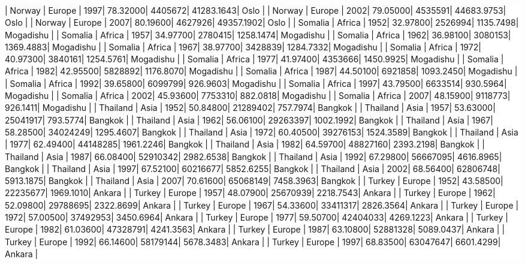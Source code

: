 | Norway        | Europe    |  1997|  78.32000|     4405672|  41283.1643| Oslo        |
| Norway        | Europe    |  2002|  79.05000|     4535591|  44683.9753| Oslo        |
| Norway        | Europe    |  2007|  80.19600|     4627926|  49357.1902| Oslo        |
| Somalia       | Africa    |  1952|  32.97800|     2526994|   1135.7498| Mogadishu   |
| Somalia       | Africa    |  1957|  34.97700|     2780415|   1258.1474| Mogadishu   |
| Somalia       | Africa    |  1962|  36.98100|     3080153|   1369.4883| Mogadishu   |
| Somalia       | Africa    |  1967|  38.97700|     3428839|   1284.7332| Mogadishu   |
| Somalia       | Africa    |  1972|  40.97300|     3840161|   1254.5761| Mogadishu   |
| Somalia       | Africa    |  1977|  41.97400|     4353666|   1450.9925| Mogadishu   |
| Somalia       | Africa    |  1982|  42.95500|     5828892|   1176.8070| Mogadishu   |
| Somalia       | Africa    |  1987|  44.50100|     6921858|   1093.2450| Mogadishu   |
| Somalia       | Africa    |  1992|  39.65800|     6099799|    926.9603| Mogadishu   |
| Somalia       | Africa    |  1997|  43.79500|     6633514|    930.5964| Mogadishu   |
| Somalia       | Africa    |  2002|  45.93600|     7753310|    882.0818| Mogadishu   |
| Somalia       | Africa    |  2007|  48.15900|     9118773|    926.1411| Mogadishu   |
| Thailand      | Asia      |  1952|  50.84800|    21289402|    757.7974| Bangkok     |
| Thailand      | Asia      |  1957|  53.63000|    25041917|    793.5774| Bangkok     |
| Thailand      | Asia      |  1962|  56.06100|    29263397|   1002.1992| Bangkok     |
| Thailand      | Asia      |  1967|  58.28500|    34024249|   1295.4607| Bangkok     |
| Thailand      | Asia      |  1972|  60.40500|    39276153|   1524.3589| Bangkok     |
| Thailand      | Asia      |  1977|  62.49400|    44148285|   1961.2246| Bangkok     |
| Thailand      | Asia      |  1982|  64.59700|    48827160|   2393.2198| Bangkok     |
| Thailand      | Asia      |  1987|  66.08400|    52910342|   2982.6538| Bangkok     |
| Thailand      | Asia      |  1992|  67.29800|    56667095|   4616.8965| Bangkok     |
| Thailand      | Asia      |  1997|  67.52100|    60216677|   5852.6255| Bangkok     |
| Thailand      | Asia      |  2002|  68.56400|    62806748|   5913.1875| Bangkok     |
| Thailand      | Asia      |  2007|  70.61600|    65068149|   7458.3963| Bangkok     |
| Turkey        | Europe    |  1952|  43.58500|    22235677|   1969.1010| Ankara      |
| Turkey        | Europe    |  1957|  48.07900|    25670939|   2218.7543| Ankara      |
| Turkey        | Europe    |  1962|  52.09800|    29788695|   2322.8699| Ankara      |
| Turkey        | Europe    |  1967|  54.33600|    33411317|   2826.3564| Ankara      |
| Turkey        | Europe    |  1972|  57.00500|    37492953|   3450.6964| Ankara      |
| Turkey        | Europe    |  1977|  59.50700|    42404033|   4269.1223| Ankara      |
| Turkey        | Europe    |  1982|  61.03600|    47328791|   4241.3563| Ankara      |
| Turkey        | Europe    |  1987|  63.10800|    52881328|   5089.0437| Ankara      |
| Turkey        | Europe    |  1992|  66.14600|    58179144|   5678.3483| Ankara      |
| Turkey        | Europe    |  1997|  68.83500|    63047647|   6601.4299| Ankara      |